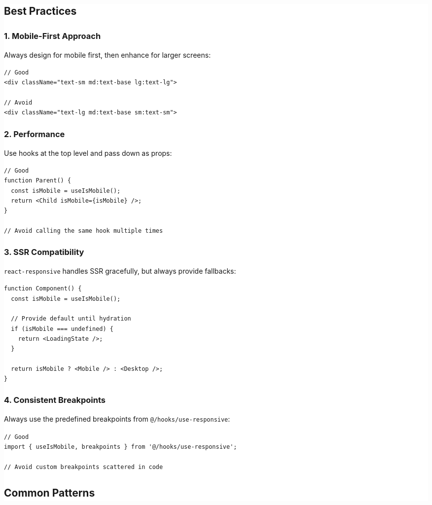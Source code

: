 ## Best Practices

### 1. Mobile-First Approach
Always design for mobile first, then enhance for larger screens:

```tsx
// Good
<div className="text-sm md:text-base lg:text-lg">

// Avoid
<div className="text-lg md:text-base sm:text-sm">
```

### 2. Performance
Use hooks at the top level and pass down as props:

```tsx
// Good
function Parent() {
  const isMobile = useIsMobile();
  return <Child isMobile={isMobile} />;
}

// Avoid calling the same hook multiple times
```

### 3. SSR Compatibility
`react-responsive` handles SSR gracefully, but always provide fallbacks:

```tsx
function Component() {
  const isMobile = useIsMobile();
  
  // Provide default until hydration
  if (isMobile === undefined) {
    return <LoadingState />;
  }
  
  return isMobile ? <Mobile /> : <Desktop />;
}
```

### 4. Consistent Breakpoints
Always use the predefined breakpoints from `@/hooks/use-responsive`:

```tsx
// Good
import { useIsMobile, breakpoints } from '@/hooks/use-responsive';

// Avoid custom breakpoints scattered in code
```

## Common Patterns
